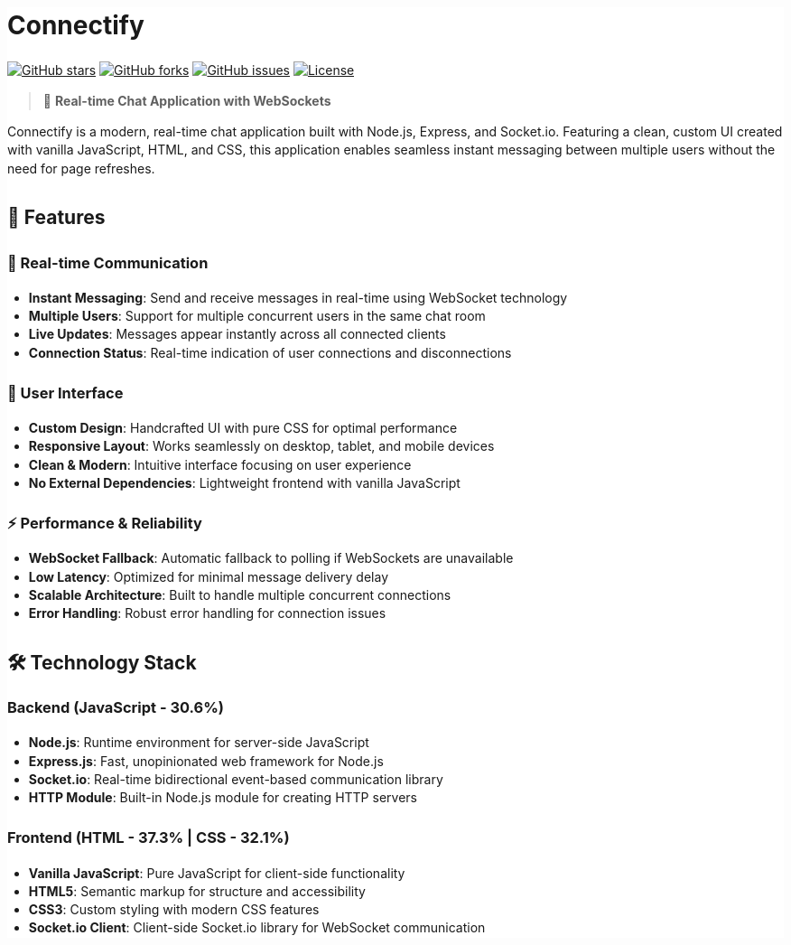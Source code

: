 # Connectify

[![GitHub stars](https://img.shields.io/github/stars/SaiyyedKaif/Connectify.svg)](https://github.com/SaiyyedKaif/Connectify/stargazers)
[![GitHub forks](https://img.shields.io/github/forks/SaiyyedKaif/Connectify.svg)](https://github.com/SaiyyedKaif/Connectify/network)
[![GitHub issues](https://img.shields.io/github/issues/SaiyyedKaif/Connectify.svg)](https://github.com/SaiyyedKaif/Connectify/issues)
[![License](https://img.shields.io/badge/license-MIT-blue.svg)](LICENSE)

> 💬 **Real-time Chat Application with WebSockets**

Connectify is a modern, real-time chat application built with Node.js, Express, and Socket.io. Featuring a clean, custom UI created with vanilla JavaScript, HTML, and CSS, this application enables seamless instant messaging between multiple users without the need for page refreshes.

## 🚀 Features

### 🔗 Real-time Communication
- **Instant Messaging**: Send and receive messages in real-time using WebSocket technology
- **Multiple Users**: Support for multiple concurrent users in the same chat room
- **Live Updates**: Messages appear instantly across all connected clients
- **Connection Status**: Real-time indication of user connections and disconnections

### 🎨 User Interface
- **Custom Design**: Handcrafted UI with pure CSS for optimal performance
- **Responsive Layout**: Works seamlessly on desktop, tablet, and mobile devices
- **Clean & Modern**: Intuitive interface focusing on user experience
- **No External Dependencies**: Lightweight frontend with vanilla JavaScript

### ⚡ Performance & Reliability
- **WebSocket Fallback**: Automatic fallback to polling if WebSockets are unavailable
- **Low Latency**: Optimized for minimal message delivery delay
- **Scalable Architecture**: Built to handle multiple concurrent connections
- **Error Handling**: Robust error handling for connection issues

## 🛠️ Technology Stack

### Backend (JavaScript - 30.6%)
- **Node.js**: Runtime environment for server-side JavaScript
- **Express.js**: Fast, unopinionated web framework for Node.js
- **Socket.io**: Real-time bidirectional event-based communication library
- **HTTP Module**: Built-in Node.js module for creating HTTP servers

### Frontend (HTML - 37.3% | CSS - 32.1%)
- **Vanilla JavaScript**: Pure JavaScript for client-side functionality
- **HTML5**: Semantic markup for structure and accessibility
- **CSS3**: Custom styling with modern CSS features
- **Socket.io Client**: Client-side Socket.io library for WebSocket communication
